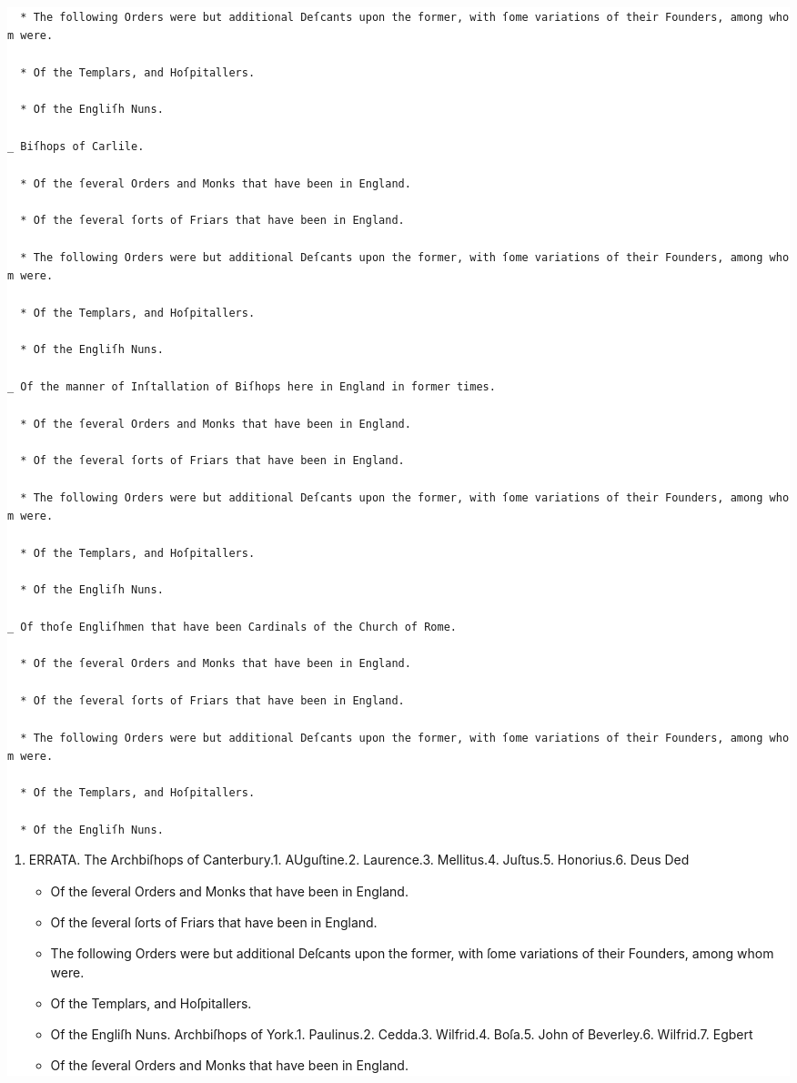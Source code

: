       * The following Orders were but additional Deſcants upon the former, with ſome variations of their Founders, among whom were.

      * Of the Templars, and Hoſpitallers.

      * Of the Engliſh Nuns.

    _ Biſhops of Carlile.

      * Of the ſeveral Orders and Monks that have been in England.

      * Of the ſeveral ſorts of Friars that have been in England.

      * The following Orders were but additional Deſcants upon the former, with ſome variations of their Founders, among whom were.

      * Of the Templars, and Hoſpitallers.

      * Of the Engliſh Nuns.

    _ Of the manner of Inſtallation of Biſhops here in England in former times.

      * Of the ſeveral Orders and Monks that have been in England.

      * Of the ſeveral ſorts of Friars that have been in England.

      * The following Orders were but additional Deſcants upon the former, with ſome variations of their Founders, among whom were.

      * Of the Templars, and Hoſpitallers.

      * Of the Engliſh Nuns.

    _ Of thoſe Engliſhmen that have been Cardinals of the Church of Rome.

      * Of the ſeveral Orders and Monks that have been in England.

      * Of the ſeveral ſorts of Friars that have been in England.

      * The following Orders were but additional Deſcants upon the former, with ſome variations of their Founders, among whom were.

      * Of the Templars, and Hoſpitallers.

      * Of the Engliſh Nuns.

1. ERRATA.
The Archbiſhops of Canterbury.1. AUguſtine.2. Laurence.3. Mellitus.4. Juſtus.5. Honorius.6. Deus Ded
      * Of the ſeveral Orders and Monks that have been in England.

      * Of the ſeveral ſorts of Friars that have been in England.

      * The following Orders were but additional Deſcants upon the former, with ſome variations of their Founders, among whom were.

      * Of the Templars, and Hoſpitallers.

      * Of the Engliſh Nuns.
Archbiſhops of York.1. Paulinus.2. Cedda.3. Wilfrid.4. Boſa.5. John of Beverley.6. Wilfrid.7. Egbert
      * Of the ſeveral Orders and Monks that have been in England.
